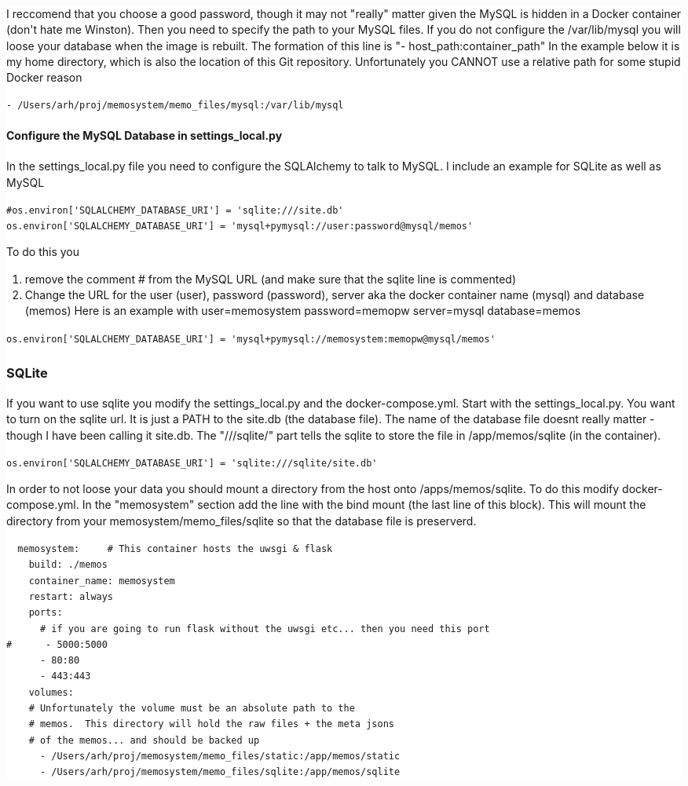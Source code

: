 I reccomend that you choose a good password, though it may not "really" matter given the MySQL is hidden in a Docker container (don't hate me Winston).  Then you need to specify the path to your MySQL files.  If you do not configure the /var/lib/mysql you will loose your database when the image is rebuilt.  The formation of this line is "- host_path:container_path"  In the example below it is my home directory, which is also the location of this Git repository.  Unfortunately you CANNOT use a relative path for some stupid Docker reason

```
- /Users/arh/proj/memosystem/memo_files/mysql:/var/lib/mysql
```
#### Configure the MySQL Database in settings_local.py
In the settings_local.py file you need to configure the SQLAlchemy to talk to MySQL.  I include an example for SQLite as well as MySQL
```
#os.environ['SQLALCHEMY_DATABASE_URI'] = 'sqlite:///site.db'
os.environ['SQLALCHEMY_DATABASE_URI'] = 'mysql+pymysql://user:password@mysql/memos'
```
To do this you
1. remove the comment # from the MySQL URL (and make sure that the sqlite line is commented)
2. Change the URL for the user (user), password (password), server aka the docker container name (mysql) and database (memos)
Here is an example with user=memosystem password=memopw server=mysql database=memos  
```
os.environ['SQLALCHEMY_DATABASE_URI'] = 'mysql+pymysql://memosystem:memopw@mysql/memos'
```
### SQLite
If you want to use sqlite you modify the settings_local.py and the docker-compose.yml.  Start with the settings_local.py.  You want to turn on the sqlite url.  It is just a PATH to the site.db (the database file).  The name of the database file doesnt really matter - though I have been calling it site.db.  The "///sqlite/" part tells the sqlite to store the file in /app/memos/sqlite (in the container). 
```
os.environ['SQLALCHEMY_DATABASE_URI'] = 'sqlite:///sqlite/site.db'
```
In order to not loose your data you should mount a directory from the host onto /apps/memos/sqlite.  To do this modify docker-compose.yml.  In the "memosystem" section add the line with the bind mount (the last line of this block).  This will mount the directory from your memosystem/memo_files/sqlite so that the database file is preserverd.
```
  memosystem:     # This container hosts the uwsgi & flask
    build: ./memos
    container_name: memosystem
    restart: always
    ports:
      # if you are going to run flask without the uwsgi etc... then you need this port
#      - 5000:5000
      - 80:80
      - 443:443
    volumes:
    # Unfortunately the volume must be an absolute path to the
    # memos.  This directory will hold the raw files + the meta jsons
    # of the memos... and should be backed up
      - /Users/arh/proj/memosystem/memo_files/static:/app/memos/static
      - /Users/arh/proj/memosystem/memo_files/sqlite:/app/memos/sqlite
```
